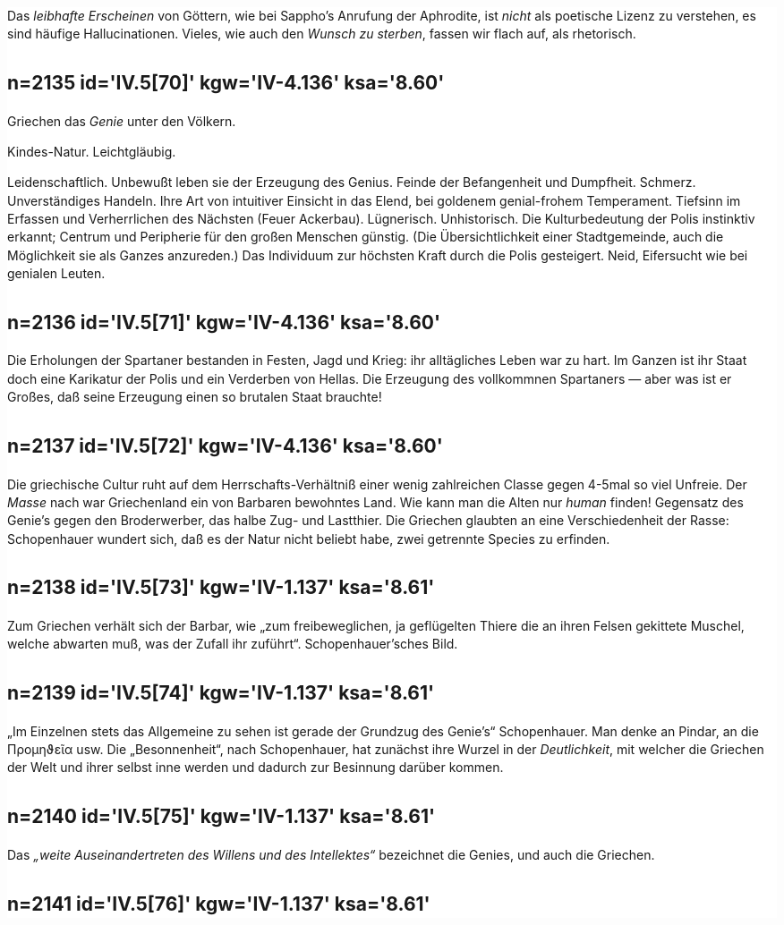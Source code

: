 Das *leibhafte Erscheinen* von Göttern, wie bei Sappho’s Anrufung der Aphrodite, ist *nicht* als poetische Lizenz zu verstehen, es sind häufige Hallucinationen. Vieles, wie auch den *Wunsch zu sterben*, fassen wir flach auf, als rhetorisch.

## n=2135 id='IV.5[70]' kgw='IV-4.136' ksa='8.60'

Griechen das *Genie* unter den Völkern.

Kindes-Natur. Leichtgläubig.

Leidenschaftlich. Unbewußt leben sie der Erzeugung des Genius. Feinde der Befangenheit und Dumpfheit. Schmerz. Unverständiges Handeln. Ihre Art von intuitiver Einsicht in das Elend, bei goldenem genial-frohem Temperament. Tiefsinn im Erfassen und Verherrlichen des Nächsten (Feuer Ackerbau). Lügnerisch. Unhistorisch. Die Kulturbedeutung der Polis instinktiv erkannt; Centrum und Peripherie für den großen Menschen günstig. (Die Übersichtlichkeit einer Stadtgemeinde, auch die Möglichkeit sie als Ganzes anzureden.) Das Individuum zur höchsten Kraft durch die Polis gesteigert. Neid, Eifersucht wie bei genialen Leuten.

## n=2136 id='IV.5[71]' kgw='IV-4.136' ksa='8.60'

Die Erholungen der Spartaner bestanden in Festen, Jagd und Krieg: ihr alltägliches Leben war zu hart. Im Ganzen ist ihr Staat doch eine Karikatur der Polis und ein Verderben von Hellas. Die Erzeugung des vollkommnen Spartaners — aber was ist er Großes, daß seine Erzeugung einen so brutalen Staat brauchte!

## n=2137 id='IV.5[72]' kgw='IV-4.136' ksa='8.60'

Die griechische Cultur ruht auf dem Herrschafts-Verhältniß einer wenig zahlreichen Classe gegen 4-5mal so viel Unfreie. Der *Masse* nach war Griechenland ein von Barbaren bewohntes Land. Wie kann man die Alten nur *human* finden! Gegensatz des Genie’s gegen den Broderwerber, das halbe Zug- und Lastthier. Die Griechen glaubten an eine Verschiedenheit der Rasse: Schopenhauer wundert sich, daß es der Natur nicht beliebt habe, zwei getrennte Species zu erfinden.

## n=2138 id='IV.5[73]' kgw='IV-1.137' ksa='8.61'

Zum Griechen verhält sich der Barbar, wie „zum freibeweglichen, ja geflügelten Thiere die an ihren Felsen gekittete Muschel, welche abwarten muß, was der Zufall ihr zuführt“. Schopenhauer’sches Bild.

## n=2139 id='IV.5[74]' kgw='IV-1.137' ksa='8.61'

„Im Einzelnen stets das Allgemeine zu sehen ist gerade der Grundzug des Genie’s“ Schopenhauer. Man denke an Pindar, an die Προμηϑεῖα usw. Die „Besonnenheit“, nach Schopenhauer, hat zunächst ihre Wurzel in der *Deutlichkeit*, mit welcher die Griechen der Welt und ihrer selbst inne werden und dadurch zur Besinnung darüber kommen.

## n=2140 id='IV.5[75]' kgw='IV-1.137' ksa='8.61'

Das *„weite Auseinandertreten des Willens und des Intellektes“* bezeichnet die Genies, und auch die Griechen.

## n=2141 id='IV.5[76]' kgw='IV-1.137' ksa='8.61'
